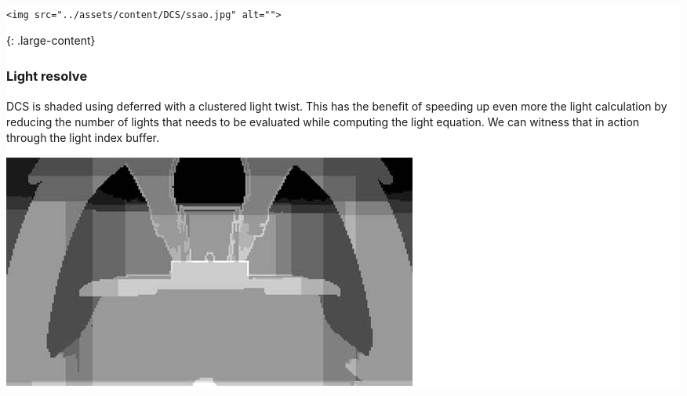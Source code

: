     <img src="../assets/content/DCS/ssao.jpg" alt="">
  </div>
</div>
{: .large-content}

### Light resolve

DCS is shaded using deferred with a clustered light twist. This has the benefit of speeding up even more the light calculation by reducing the number of lights that needs to be evaluated while computing the light equation. We can witness that in action through the light index buffer.

![Light indices](../assets/content/DCS/light-idx.jpg)
